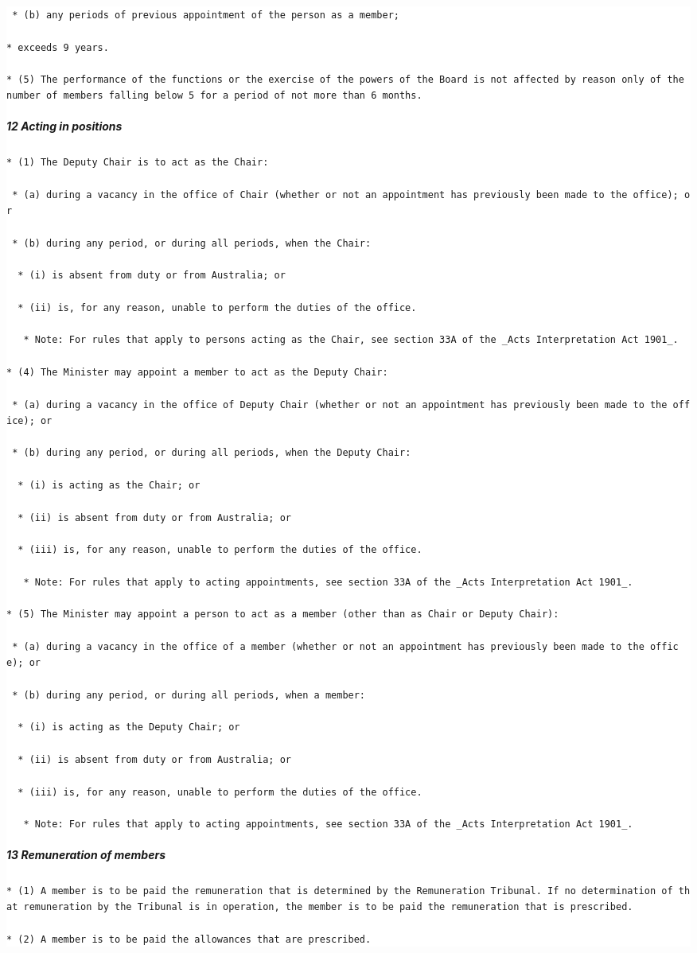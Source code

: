      * (b) any periods of previous appointment of the person as a member;

    * exceeds 9 years.

    * (5) The performance of the functions or the exercise of the powers of the Board is not affected by reason only of the number of members falling below 5 for a period of not more than 6 months.

##### 12  Acting in positions

    * (1) The Deputy Chair is to act as the Chair:

     * (a) during a vacancy in the office of Chair (whether or not an appointment has previously been made to the office); or

     * (b) during any period, or during all periods, when the Chair:

      * (i) is absent from duty or from Australia; or

      * (ii) is, for any reason, unable to perform the duties of the office.

       * Note: For rules that apply to persons acting as the Chair, see section 33A of the _Acts Interpretation Act 1901_.

    * (4) The Minister may appoint a member to act as the Deputy Chair:

     * (a) during a vacancy in the office of Deputy Chair (whether or not an appointment has previously been made to the office); or

     * (b) during any period, or during all periods, when the Deputy Chair:

      * (i) is acting as the Chair; or

      * (ii) is absent from duty or from Australia; or

      * (iii) is, for any reason, unable to perform the duties of the office.

       * Note: For rules that apply to acting appointments, see section 33A of the _Acts Interpretation Act 1901_.

    * (5) The Minister may appoint a person to act as a member (other than as Chair or Deputy Chair):

     * (a) during a vacancy in the office of a member (whether or not an appointment has previously been made to the office); or

     * (b) during any period, or during all periods, when a member:

      * (i) is acting as the Deputy Chair; or

      * (ii) is absent from duty or from Australia; or

      * (iii) is, for any reason, unable to perform the duties of the office.

       * Note: For rules that apply to acting appointments, see section 33A of the _Acts Interpretation Act 1901_.

##### 13  Remuneration of members

    * (1) A member is to be paid the remuneration that is determined by the Remuneration Tribunal. If no determination of that remuneration by the Tribunal is in operation, the member is to be paid the remuneration that is prescribed.

    * (2) A member is to be paid the allowances that are prescribed.
